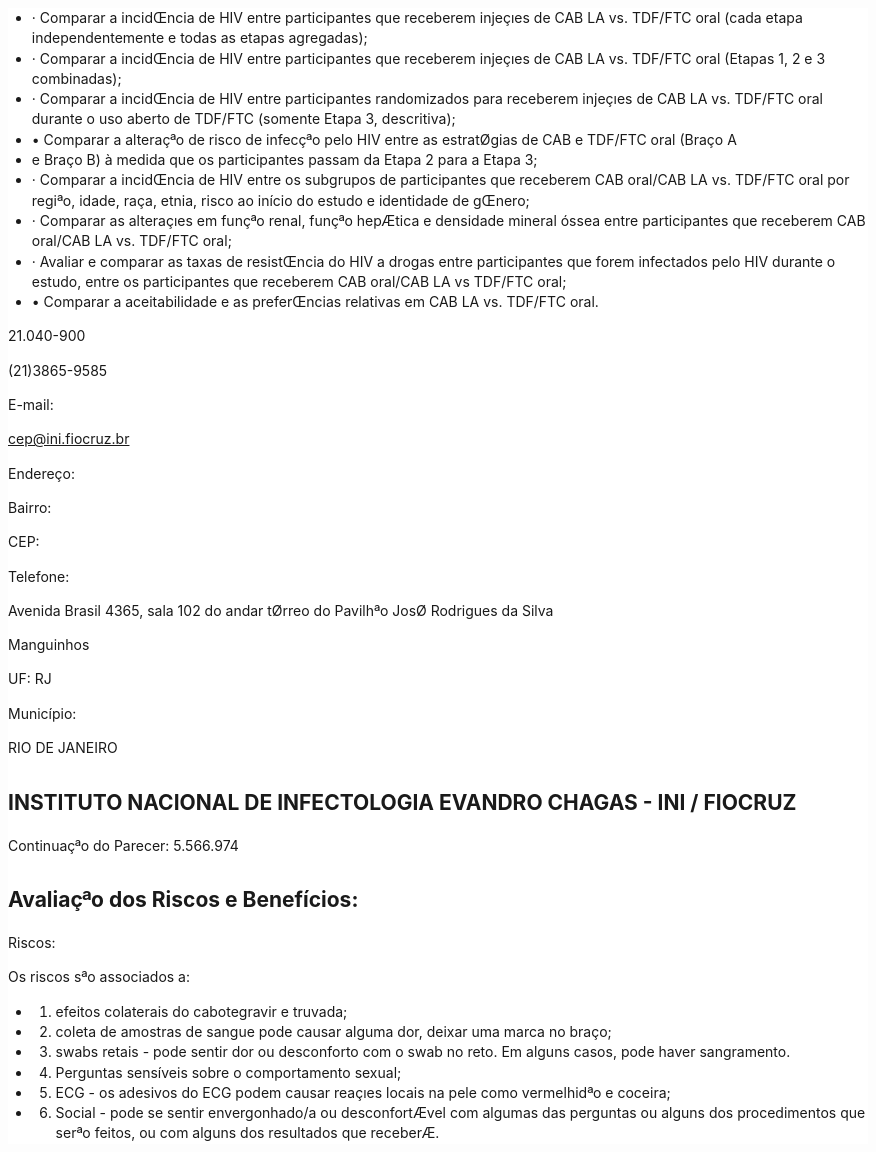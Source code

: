 - · Comparar a incidŒncia de HIV entre participantes que receberem injeçıes de CAB LA vs. TDF/FTC oral (cada etapa independentemente e todas as etapas agregadas);
- · Comparar a incidŒncia de HIV entre participantes que receberem injeçıes de CAB LA vs. TDF/FTC oral (Etapas 1, 2 e 3 combinadas);
- · Comparar a incidŒncia de HIV entre participantes randomizados para receberem injeçıes de CAB LA vs. TDF/FTC oral durante o uso aberto de TDF/FTC (somente Etapa 3, descritiva);
- • Comparar a alteraçªo de risco de infecçªo pelo HIV entre as estratØgias de CAB e TDF/FTC oral (Braço A
- e Braço B) à medida que os participantes passam da Etapa 2 para a Etapa 3;
- · Comparar a incidŒncia de HIV entre os subgrupos de participantes que receberem CAB oral/CAB LA vs. TDF/FTC oral por regiªo, idade, raça, etnia, risco ao início do estudo e identidade de gŒnero;
- · Comparar as alteraçıes em funçªo renal, funçªo hepÆtica e densidade mineral óssea entre participantes que receberem CAB oral/CAB LA vs. TDF/FTC oral;
- · Avaliar e comparar as taxas de resistŒncia do HIV a drogas entre participantes que forem infectados pelo HIV durante o estudo, entre os participantes que receberem CAB oral/CAB LA vs TDF/FTC oral;
- • Comparar a aceitabilidade e as preferŒncias relativas em CAB LA vs. TDF/FTC oral.

21.040-900

(21)3865-9585

E-mail:

cep@ini.fiocruz.br

Endereço:

Bairro:

CEP:

Telefone:

Avenida Brasil 4365, sala 102 do andar tØrreo do Pavilhªo JosØ Rodrigues da Silva

Manguinhos

UF: RJ

Município:

RIO DE JANEIRO

## INSTITUTO NACIONAL DE INFECTOLOGIA EVANDRO CHAGAS - INI / FIOCRUZ

Continuaçªo do Parecer: 5.566.974

## Avaliaçªo dos Riscos e Benefícios:

Riscos:

Os riscos sªo associados a:

- 1) efeitos colaterais do cabotegravir e truvada;
- 2) coleta de amostras de sangue pode causar alguma dor, deixar uma marca no braço;
- 3) swabs retais - pode sentir dor ou desconforto com o swab no reto. Em alguns casos, pode haver sangramento.
- 4) Perguntas sensíveis sobre o comportamento sexual;
- 5) ECG - os adesivos do ECG podem causar reaçıes locais na pele como vermelhidªo e coceira;
- 6) Social - pode se sentir envergonhado/a ou desconfortÆvel com algumas das perguntas ou alguns dos procedimentos que serªo feitos, ou com alguns dos resultados que receberÆ.
